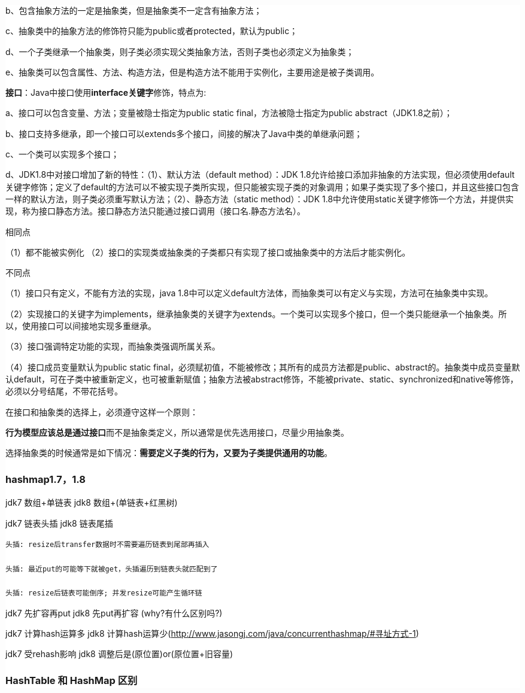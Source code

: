 b、包含抽象方法的一定是抽象类，但是抽象类不一定含有抽象方法；

c、抽象类中的抽象方法的修饰符只能为public或者protected，默认为public；

d、一个子类继承一个抽象类，则子类必须实现父类抽象方法，否则子类也必须定义为抽象类；

e、抽象类可以包含属性、方法、构造方法，但是构造方法不能用于实例化，主要用途是被子类调用。


**接口**：Java中接口使用**interface关键字**修饰，特点为:

a、接口可以包含变量、方法；变量被隐士指定为public static final，方法被隐士指定为public abstract（JDK1.8之前）；

b、接口支持多继承，即一个接口可以extends多个接口，间接的解决了Java中类的单继承问题；

c、一个类可以实现多个接口；

d、JDK1.8中对接口增加了新的特性：（1）、默认方法（default method）：JDK 1.8允许给接口添加非抽象的方法实现，但必须使用default关键字修饰；定义了default的方法可以不被实现子类所实现，但只能被实现子类的对象调用；如果子类实现了多个接口，并且这些接口包含一样的默认方法，则子类必须重写默认方法；（2）、静态方法（static method）：JDK 1.8中允许使用static关键字修饰一个方法，并提供实现，称为接口静态方法。接口静态方法只能通过接口调用（接口名.静态方法名）。

相同点

（1）都不能被实例化 （2）接口的实现类或抽象类的子类都只有实现了接口或抽象类中的方法后才能实例化。

不同点

（1）接口只有定义，不能有方法的实现，java 1.8中可以定义default方法体，而抽象类可以有定义与实现，方法可在抽象类中实现。

（2）实现接口的关键字为implements，继承抽象类的关键字为extends。一个类可以实现多个接口，但一个类只能继承一个抽象类。所以，使用接口可以间接地实现多重继承。

（3）接口强调特定功能的实现，而抽象类强调所属关系。

（4）接口成员变量默认为public static final，必须赋初值，不能被修改；其所有的成员方法都是public、abstract的。抽象类中成员变量默认default，可在子类中被重新定义，也可被重新赋值；抽象方法被abstract修饰，不能被private、static、synchronized和native等修饰，必须以分号结尾，不带花括号。


在接口和抽象类的选择上，必须遵守这样一个原则：

**行为模型应该总是通过接口**而不是抽象类定义，所以通常是优先选用接口，尽量少用抽象类。

选择抽象类的时候通常是如下情况：**需要定义子类的行为，又要为子类提供通用的功能**。



### hashmap1.7，1.8
jdk7 数组+单链表 jdk8 数组+(单链表+红黑树)

jdk7 链表头插 jdk8 链表尾插

    头插: resize后transfer数据时不需要遍历链表到尾部再插入

    头插: 最近put的可能等下就被get，头插遍历到链表头就匹配到了

    头插: resize后链表可能倒序; 并发resize可能产生循环链

jdk7 先扩容再put jdk8 先put再扩容  (why?有什么区别吗?)

jdk7 计算hash运算多 jdk8 计算hash运算少(http://www.jasongj.com/java/concurrenthashmap/#寻址方式-1)

jdk7 受rehash影响 jdk8 调整后是(原位置)or(原位置+旧容量)


### HashTable 和 HashMap 区别
